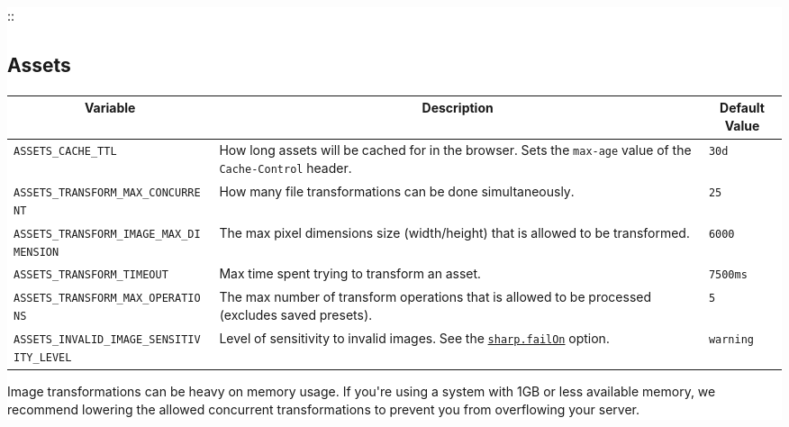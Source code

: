 ::

## Assets

| Variable                                 | Description                                                                                                                          | Default Value |
| ---------------------------------------- | ------------------------------------------------------------------------------------------------------------------------------------ | ------------- |
| `ASSETS_CACHE_TTL`                       | How long assets will be cached for in the browser. Sets the `max-age` value of the `Cache-Control` header.                           | `30d`         |
| `ASSETS_TRANSFORM_MAX_CONCURRENT`        | How many file transformations can be done simultaneously.                                                                            | `25`          |
| `ASSETS_TRANSFORM_IMAGE_MAX_DIMENSION`   | The max pixel dimensions size (width/height) that is allowed to be transformed.                                                      | `6000`        |
| `ASSETS_TRANSFORM_TIMEOUT`               | Max time spent trying to transform an asset.                                                                                         | `7500ms`      |
| `ASSETS_TRANSFORM_MAX_OPERATIONS`        | The max number of transform operations that is allowed to be processed (excludes saved presets).                                     | `5`           |
| `ASSETS_INVALID_IMAGE_SENSITIVITY_LEVEL` | Level of sensitivity to invalid images. See the [`sharp.failOn`](https://sharp.pixelplumbing.com/api-constructor#parameters) option. | `warning`     |

Image transformations can be heavy on memory usage. If you're using a system with 1GB or less available memory, we recommend lowering the allowed concurrent transformations to prevent you from overflowing your server.
